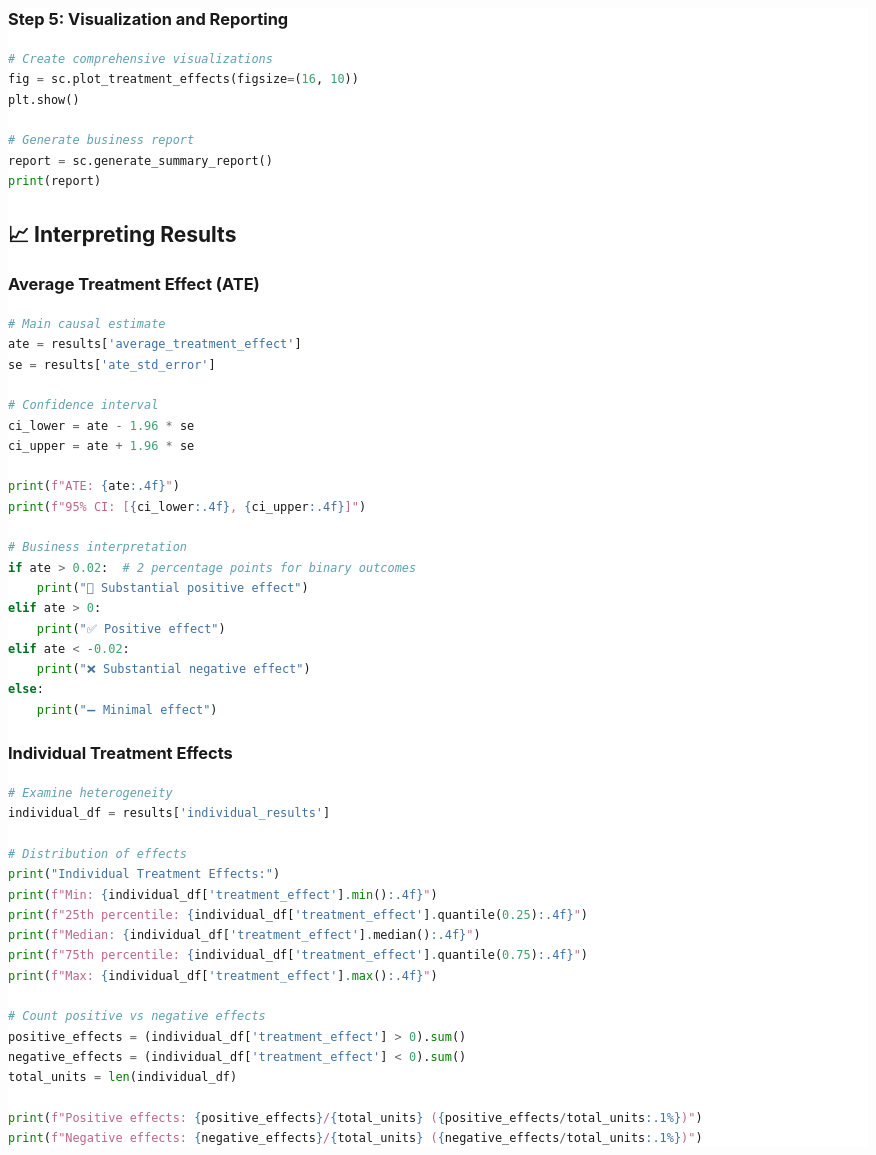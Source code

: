 ### **Step 5: Visualization and Reporting**
```python
# Create comprehensive visualizations
fig = sc.plot_treatment_effects(figsize=(16, 10))
plt.show()

# Generate business report
report = sc.generate_summary_report()
print(report)
```

## 📈 **Interpreting Results**

### **Average Treatment Effect (ATE)**
```python
# Main causal estimate
ate = results['average_treatment_effect']
se = results['ate_std_error']

# Confidence interval
ci_lower = ate - 1.96 * se
ci_upper = ate + 1.96 * se

print(f"ATE: {ate:.4f}")
print(f"95% CI: [{ci_lower:.4f}, {ci_upper:.4f}]")

# Business interpretation
if ate > 0.02:  # 2 percentage points for binary outcomes
    print("🚀 Substantial positive effect")
elif ate > 0:
    print("✅ Positive effect")
elif ate < -0.02:
    print("❌ Substantial negative effect")
else:
    print("➖ Minimal effect")
```

### **Individual Treatment Effects**
```python
# Examine heterogeneity
individual_df = results['individual_results']

# Distribution of effects
print("Individual Treatment Effects:")
print(f"Min: {individual_df['treatment_effect'].min():.4f}")
print(f"25th percentile: {individual_df['treatment_effect'].quantile(0.25):.4f}")
print(f"Median: {individual_df['treatment_effect'].median():.4f}")
print(f"75th percentile: {individual_df['treatment_effect'].quantile(0.75):.4f}")
print(f"Max: {individual_df['treatment_effect'].max():.4f}")

# Count positive vs negative effects
positive_effects = (individual_df['treatment_effect'] > 0).sum()
negative_effects = (individual_df['treatment_effect'] < 0).sum()
total_units = len(individual_df)

print(f"Positive effects: {positive_effects}/{total_units} ({positive_effects/total_units:.1%})")
print(f"Negative effects: {negative_effects}/{total_units} ({negative_effects/total_units:.1%})")
```
